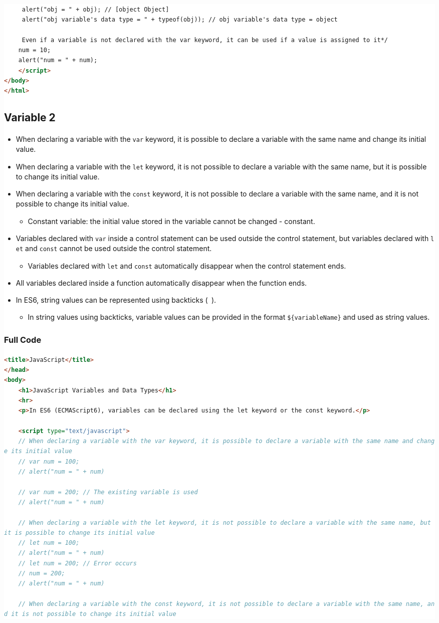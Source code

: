 ```html
	 alert("obj = " + obj); // [object Object]
	 alert("obj variable's data type = " + typeof(obj)); // obj variable's data type = object

	 Even if a variable is not declared with the var keyword, it can be used if a value is assigned to it*/
	num = 10;
	alert("num = " + num);
	</script>
</body>
</html>
```

## Variable 2 

   - When declaring a variable with the `var` keyword, it is possible to declare a variable with the same name and change its initial value.


   - When declaring a variable with the `let` keyword, it is not possible to declare a variable with the same name, but it is possible to change its initial value.

   - When declaring a variable with the `const` keyword, it is not possible to declare a variable with the same name, and it is not possible to change its initial value.
     - Constant variable: the initial value stored in the variable cannot be changed - constant.
   - Variables declared with `var` inside a control statement can be used outside the control statement, but variables declared with `let` and `const` cannot be used outside the control statement.
     - Variables declared with `let` and `const` automatically disappear when the control statement ends.

   - All variables declared inside a function automatically disappear when the function ends.


   - In ES6, string values can be represented using backticks (` `).
     - In string values using backticks, variable values can be provided in the format `${variableName}` and used as string values.

### Full Code 

```html
<title>JavaScript</title>
</head>
<body>
	<h1>JavaScript Variables and Data Types</h1>
	<hr>
	<p>In ES6 (ECMAScript6), variables can be declared using the let keyword or the const keyword.</p>

	<script type="text/javascript">
	// When declaring a variable with the var keyword, it is possible to declare a variable with the same name and change its initial value
	// var num = 100;
	// alert("num = " + num)
	
	// var num = 200; // The existing variable is used
	// alert("num = " + num)

	// When declaring a variable with the let keyword, it is not possible to declare a variable with the same name, but it is possible to change its initial value
	// let num = 100;
	// alert("num = " + num)
	// let num = 200; // Error occurs
	// num = 200;
	// alert("num = " + num)

	// When declaring a variable with the const keyword, it is not possible to declare a variable with the same name, and it is not possible to change its initial value
```